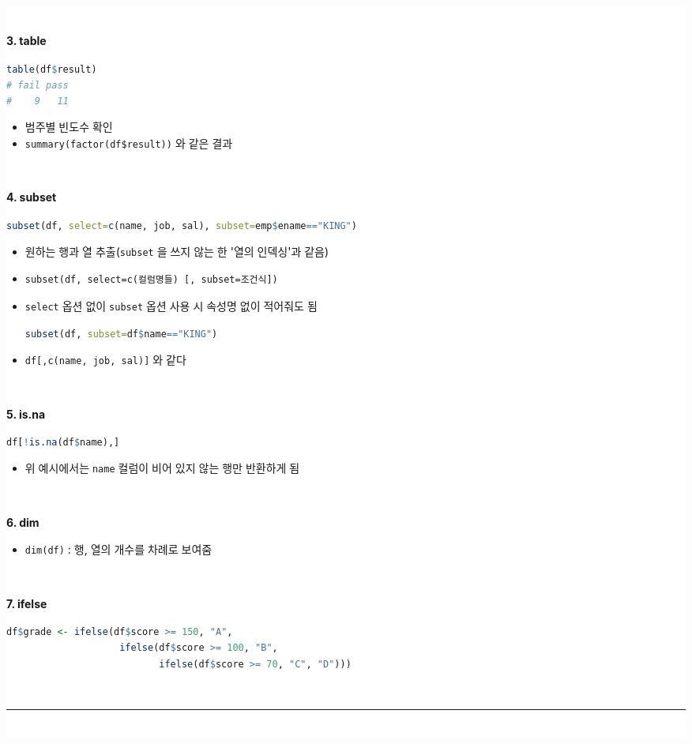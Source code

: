<br>

**3. table**

```R
table(df$result)
# fail pass 
#    9   11 
```

* 범주별 빈도수 확인
* `summary(factor(df$result))` 와 같은 결과

<br>

**4. subset**

```R
subset(df, select=c(name, job, sal), subset=emp$ename=="KING")
```

* 원하는 행과 열 추출(`subset` 을 쓰지 않는 한 '열의 인덱싱'과 같음)

* `subset(df, select=c(컬럼명들) [, subset=조건식])` 

* `select` 옵션 없이 `subset` 옵션 사용 시 속성명 없이 적어줘도 됨

  ```R
  subset(df, subset=df$name=="KING")
  ```

* `df[,c(name, job, sal)]` 와 같다

<br>

**5. is.na**

```R
df[!is.na(df$name),]
```

* 위 예시에서는 `name` 컬럼이 비어 있지 않는 행만 반환하게 됨

<br>

**6. dim**

* `dim(df)` :  행, 열의 개수를 차례로 보여줌

<br>

**7. ifelse**

```R
df$grade <- ifelse(df$score >= 150, "A",
                    ifelse(df$score >= 100, "B",
                           ifelse(df$score >= 70, "C", "D")))
```

<br>

---

<br>
